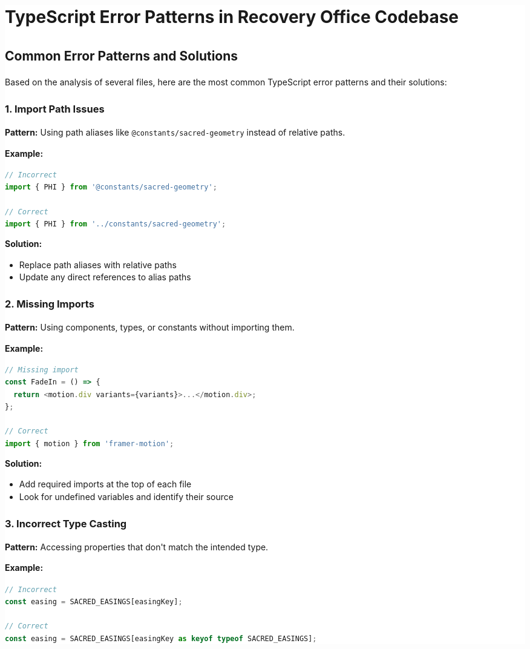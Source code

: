 # TypeScript Error Patterns in Recovery Office Codebase

## Common Error Patterns and Solutions

Based on the analysis of several files, here are the most common TypeScript error patterns and their solutions:

### 1. Import Path Issues

**Pattern:** Using path aliases like `@constants/sacred-geometry` instead of relative paths.

**Example:**
```typescript
// Incorrect
import { PHI } from '@constants/sacred-geometry';

// Correct
import { PHI } from '../constants/sacred-geometry';
```

**Solution:** 
- Replace path aliases with relative paths
- Update any direct references to alias paths

### 2. Missing Imports

**Pattern:** Using components, types, or constants without importing them.

**Example:**
```typescript
// Missing import
const FadeIn = () => {
  return <motion.div variants={variants}>...</motion.div>;
};

// Correct
import { motion } from 'framer-motion';
```

**Solution:**
- Add required imports at the top of each file
- Look for undefined variables and identify their source

### 3. Incorrect Type Casting

**Pattern:** Accessing properties that don't match the intended type.

**Example:**
```typescript
// Incorrect
const easing = SACRED_EASINGS[easingKey];

// Correct
const easing = SACRED_EASINGS[easingKey as keyof typeof SACRED_EASINGS];
```
